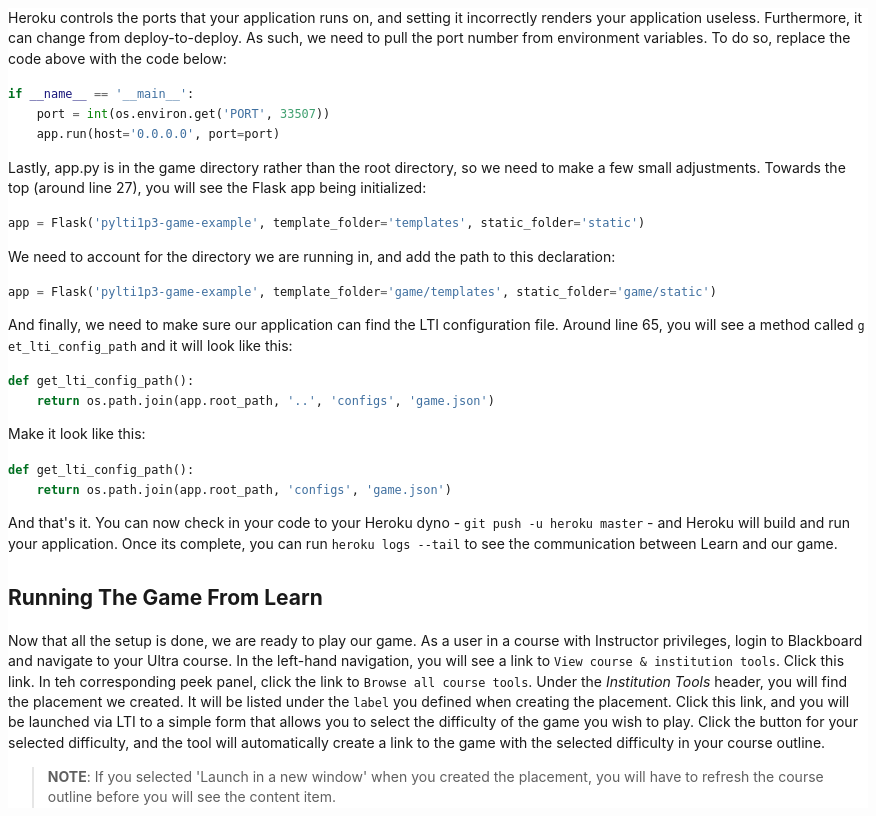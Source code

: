 Heroku controls the ports that your application runs on, and setting it incorrectly renders your application useless. Furthermore, it can change from deploy-to-deploy.
As such, we need to pull the port number from environment variables. To do so, replace the code above with the code below:

```python
if __name__ == '__main__':
    port = int(os.environ.get('PORT', 33507))
    app.run(host='0.0.0.0', port=port)
```

Lastly, app.py is in the game directory rather than the root directory, so we need to make a few small adjustments. Towards the top (around line 27), you will see the Flask app being initialized:

```python
app = Flask('pylti1p3-game-example', template_folder='templates', static_folder='static')
```

We need to account for the directory we are running in, and add the path to this declaration:

```python
app = Flask('pylti1p3-game-example', template_folder='game/templates', static_folder='game/static')
```

And finally, we need to make sure our application can find the LTI configuration file. Around line 65, you will see a method called `get_lti_config_path` and it will look like this:

```python
def get_lti_config_path():
    return os.path.join(app.root_path, '..', 'configs', 'game.json')
```

Make it look like this:

```python
def get_lti_config_path():
    return os.path.join(app.root_path, 'configs', 'game.json')
```

And that's it. You can now check in your code to your Heroku dyno - `git push -u heroku master` - and Heroku will build and run your application. Once its complete, you can run `heroku logs --tail`
to see the communication between Learn and our game.

## Running The Game From Learn

Now that all the setup is done, we are ready to play our game. As a user in a course with Instructor privileges, login to Blackboard and navigate to your Ultra course.
In the left-hand navigation, you will see a link to `View course & institution tools`. Click this link. In teh corresponding peek panel, click the link to `Browse all course tools`.
Under the _Institution Tools_ header, you will find the placement we created. It will be listed under the `label` you defined when creating the placement.
Click this link, and you will be launched via LTI to a simple form that allows you to select the difficulty of the game you wish to play.
Click the button for your selected difficulty, and the tool will automatically create a link to the game with the selected difficulty in your course outline.

> **NOTE**: If you selected 'Launch in a new window' when you created the placement, you will have to refresh the course outline before you will see the content item.
